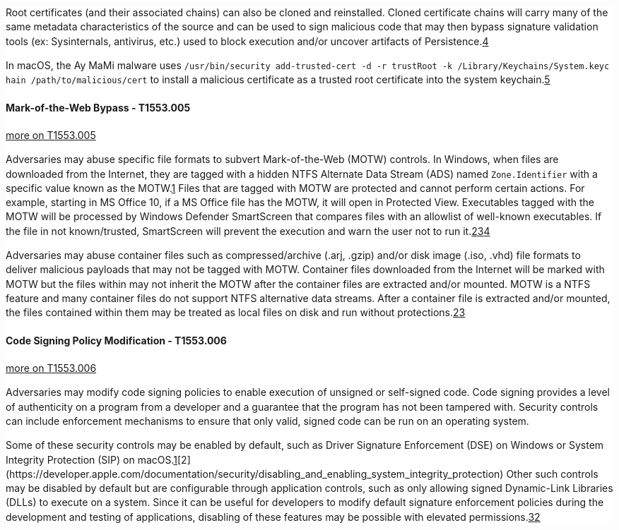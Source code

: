 Root certificates (and their associated chains) can also be cloned and reinstalled. Cloned certificate chains will carry many of the same metadata characteristics of the source and can be used to sign malicious code that may then bypass signature validation tools (ex: Sysinternals, antivirus, etc.) used to block execution and/or uncover artifacts of Persistence.[4](https://posts.specterops.io/code-signing-certificate-cloning-attacks-and-defenses-6f98657fc6ec)

In macOS, the Ay MaMi malware uses `/usr/bin/security add-trusted-cert -d -r trustRoot -k /Library/Keychains/System.keychain /path/to/malicious/cert` to install a malicious certificate as a trusted root certificate into the system keychain.[5](https://objective-see.com/blog/blog_0x26.html)

#### Mark-of-the-Web Bypass - T1553.005
[more on T1553.005](https://attack.mitre.org/techniques/T1553/005)

Adversaries may abuse specific file formats to subvert Mark-of-the-Web (MOTW) controls. In Windows, when files are downloaded from the Internet, they are tagged with a hidden NTFS Alternate Data Stream (ADS) named `Zone.Identifier` with a specific value known as the MOTW.[1](https://docs.microsoft.com/en-us/openspecs/windows_protocols/ms-fscc/6e3f7352-d11c-4d76-8c39-2516a9df36e8) Files that are tagged with MOTW are protected and cannot perform certain actions. For example, starting in MS Office 10, if a MS Office file has the MOTW, it will open in Protected View. Executables tagged with the MOTW will be processed by Windows Defender SmartScreen that compares files with an allowlist of well-known executables. If the file in not known/trusted, SmartScreen will prevent the execution and warn the user not to run it.[2](https://medium.com/swlh/investigating-the-use-of-vhd-files-by-cybercriminals-3f1f08304316)[3](https://outflank.nl/blog/2020/03/30/mark-of-the-web-from-a-red-teams-perspective/)[4](https://www.intezer.com/blog/research/russian-apt-uses-covid-19-lures-to-deliver-zebrocy/)

Adversaries may abuse container files such as compressed/archive (.arj, .gzip) and/or disk image (.iso, .vhd) file formats to deliver malicious payloads that may not be tagged with MOTW. Container files downloaded from the Internet will be marked with MOTW but the files within may not inherit the MOTW after the container files are extracted and/or mounted. MOTW is a NTFS feature and many container files do not support NTFS alternative data streams. After a container file is extracted and/or mounted, the files contained within them may be treated as local files on disk and run without protections.[2](https://medium.com/swlh/investigating-the-use-of-vhd-files-by-cybercriminals-3f1f08304316)[3](https://outflank.nl/blog/2020/03/30/mark-of-the-web-from-a-red-teams-perspective/)

#### Code Signing Policy Modification - T1553.006
[more on T1553.006](https://attack.mitre.org/techniques/T1553/006)

Adversaries may modify code signing policies to enable execution of unsigned or self-signed code. Code signing provides a level of authenticity on a program from a developer and a guarantee that the program has not been tampered with. Security controls can include enforcement mechanisms to ensure that only valid, signed code can be run on an operating system.

Some of these security controls may be enabled by default, such as Driver Signature Enforcement (DSE) on Windows or System Integrity Protection (SIP) on macOS.[1](https://docs.microsoft.com/en-us/previous-versions/windows/hardware/design/dn653559(v=vs.85)?redirectedfrom=MSDN)[2](https://developer.apple.com/documentation/security/disabling_and_enabling_system_integrity_protection) Other such controls may be disabled by default but are configurable through application controls, such as only allowing signed Dynamic-Link Libraries (DLLs) to execute on a system. Since it can be useful for developers to modify default signature enforcement policies during the development and testing of applications, disabling of these features may be possible with elevated permissions.[3](https://docs.microsoft.com/en-us/windows-hardware/drivers/install/installing-an-unsigned-driver-during-development-and-test)[2](https://developer.apple.com/documentation/security/disabling_and_enabling_system_integrity_protection)
